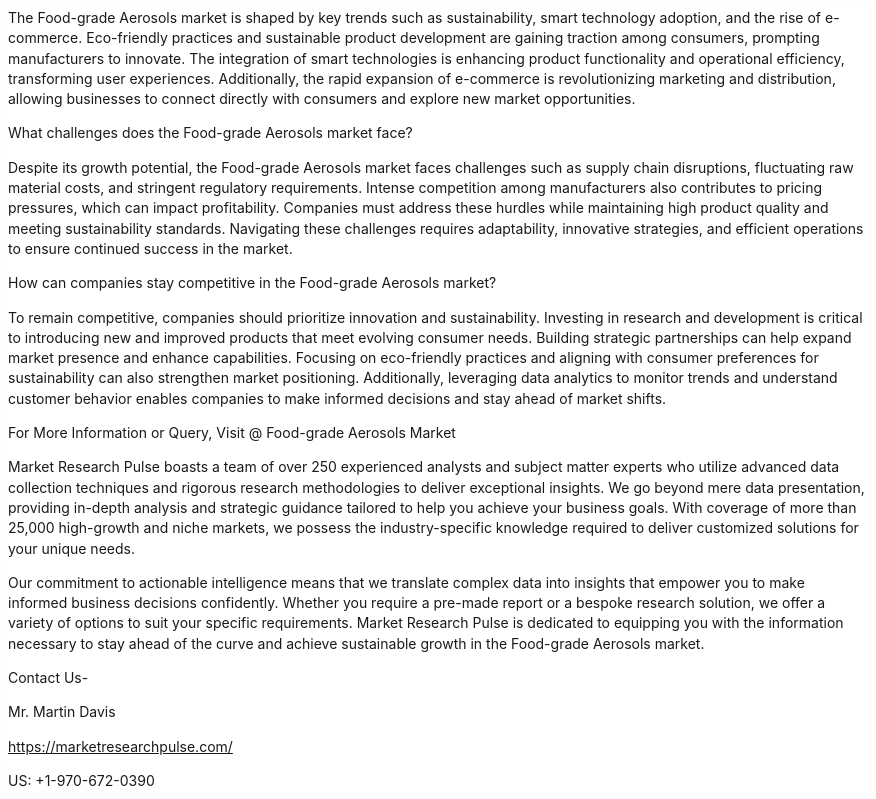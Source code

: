 The Food-grade Aerosols market is shaped by key trends such as sustainability, smart technology adoption, and the rise of e-commerce. Eco-friendly practices and sustainable product development are gaining traction among consumers, prompting manufacturers to innovate. The integration of smart technologies is enhancing product functionality and operational efficiency, transforming user experiences. Additionally, the rapid expansion of e-commerce is revolutionizing marketing and distribution, allowing businesses to connect directly with consumers and explore new market opportunities.

What challenges does the Food-grade Aerosols market face?

Despite its growth potential, the Food-grade Aerosols market faces challenges such as supply chain disruptions, fluctuating raw material costs, and stringent regulatory requirements. Intense competition among manufacturers also contributes to pricing pressures, which can impact profitability. Companies must address these hurdles while maintaining high product quality and meeting sustainability standards. Navigating these challenges requires adaptability, innovative strategies, and efficient operations to ensure continued success in the market.

How can companies stay competitive in the Food-grade Aerosols market?

To remain competitive, companies should prioritize innovation and sustainability. Investing in research and development is critical to introducing new and improved products that meet evolving consumer needs. Building strategic partnerships can help expand market presence and enhance capabilities. Focusing on eco-friendly practices and aligning with consumer preferences for sustainability can also strengthen market positioning. Additionally, leveraging data analytics to monitor trends and understand customer behavior enables companies to make informed decisions and stay ahead of market shifts.

For More Information or Query, Visit @ Food-grade Aerosols Market

Market Research Pulse boasts a team of over 250 experienced analysts and subject matter experts who utilize advanced data collection techniques and rigorous research methodologies to deliver exceptional insights. We go beyond mere data presentation, providing in-depth analysis and strategic guidance tailored to help you achieve your business goals. With coverage of more than 25,000 high-growth and niche markets, we possess the industry-specific knowledge required to deliver customized solutions for your unique needs.

Our commitment to actionable intelligence means that we translate complex data into insights that empower you to make informed business decisions confidently. Whether you require a pre-made report or a bespoke research solution, we offer a variety of options to suit your specific requirements. Market Research Pulse is dedicated to equipping you with the information necessary to stay ahead of the curve and achieve sustainable growth in the Food-grade Aerosols market.

Contact Us-

Mr. Martin Davis

https://marketresearchpulse.com/

US: +1-970-672-0390
